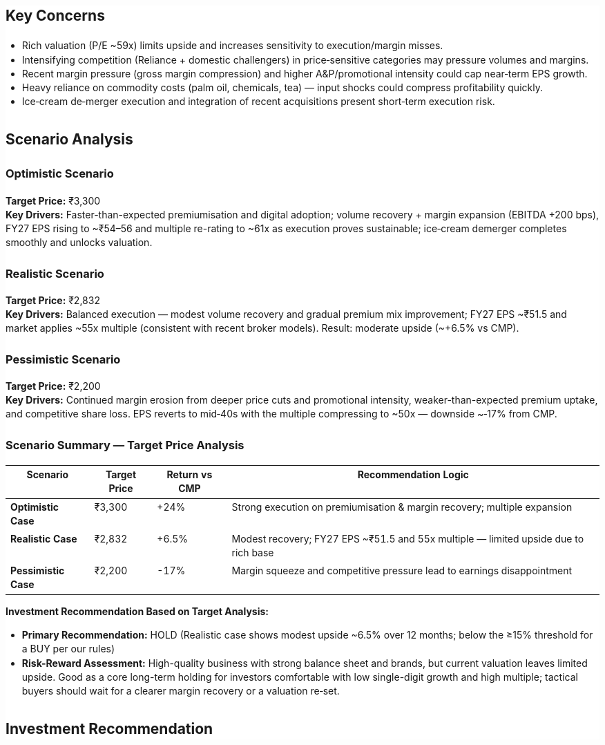 ## Key Concerns  
- Rich valuation (P/E ~59x) limits upside and increases sensitivity to execution/margin misses.
- Intensifying competition (Reliance + domestic challengers) in price‑sensitive categories may pressure volumes and margins.
- Recent margin pressure (gross margin compression) and higher A&P/promotional intensity could cap near‑term EPS growth.
- Heavy reliance on commodity costs (palm oil, chemicals, tea) — input shocks could compress profitability quickly.
- Ice‑cream de‑merger execution and integration of recent acquisitions present short‑term execution risk.

## Scenario Analysis

### Optimistic Scenario
**Target Price:** ₹3,300  
**Key Drivers:** Faster-than-expected premiumisation and digital adoption; volume recovery + margin expansion (EBITDA +200 bps), FY27 EPS rising to ~₹54–56 and multiple re-rating to ~61x as execution proves sustainable; ice‑cream demerger completes smoothly and unlocks valuation.

### Realistic Scenario
**Target Price:** ₹2,832  
**Key Drivers:** Balanced execution — modest volume recovery and gradual premium mix improvement; FY27 EPS ~₹51.5 and market applies ~55x multiple (consistent with recent broker models). Result: moderate upside (~+6.5% vs CMP).

### Pessimistic Scenario
**Target Price:** ₹2,200  
**Key Drivers:** Continued margin erosion from deeper price cuts and promotional intensity, weaker-than-expected premium uptake, and competitive share loss. EPS reverts to mid‑40s with the multiple compressing to ~50x — downside ~‑17% from CMP.

### Scenario Summary — Target Price Analysis

| Scenario | Target Price | Return vs CMP | Recommendation Logic |
|----------|--------------|---------------|---------------------|
| **Optimistic Case** | ₹3,300 | +24% | Strong execution on premiumisation & margin recovery; multiple expansion |
| **Realistic Case** | ₹2,832 | +6.5% | Modest recovery; FY27 EPS ~₹51.5 and 55x multiple — limited upside due to rich base |
| **Pessimistic Case** | ₹2,200 | -17% | Margin squeeze and competitive pressure lead to earnings disappointment |

**Investment Recommendation Based on Target Analysis:**
- **Primary Recommendation:** HOLD (Realistic case shows modest upside ~6.5% over 12 months; below the ≥15% threshold for a BUY per our rules)
- **Risk-Reward Assessment:** High-quality business with strong balance sheet and brands, but current valuation leaves limited upside. Good as a core long-term holding for investors comfortable with low single-digit growth and high multiple; tactical buyers should wait for a clearer margin recovery or a valuation re‑set.

## Investment Recommendation
